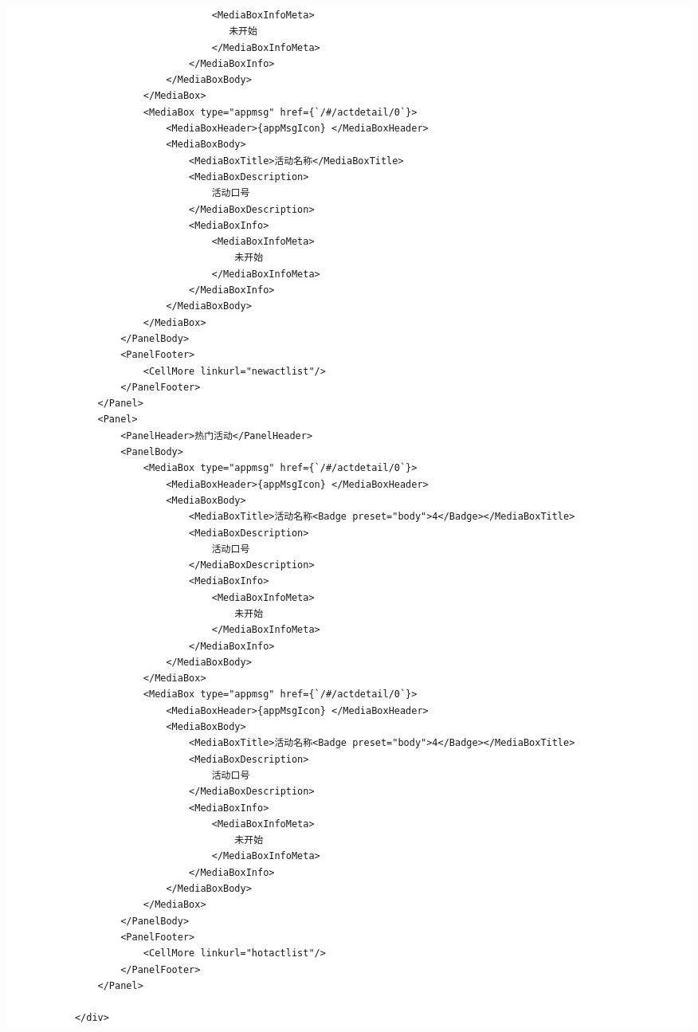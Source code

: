 ```react
                                    <MediaBoxInfoMeta>
                                       未开始
                                    </MediaBoxInfoMeta>
                                </MediaBoxInfo>
                            </MediaBoxBody>
                        </MediaBox>
                        <MediaBox type="appmsg" href={`/#/actdetail/0`}>
                            <MediaBoxHeader>{appMsgIcon} </MediaBoxHeader>
                            <MediaBoxBody>
                                <MediaBoxTitle>活动名称</MediaBoxTitle>
                                <MediaBoxDescription>
                                    活动口号
                                </MediaBoxDescription>
                                <MediaBoxInfo>
                                    <MediaBoxInfoMeta>
                                        未开始
                                    </MediaBoxInfoMeta>
                                </MediaBoxInfo>
                            </MediaBoxBody>
                        </MediaBox>
                    </PanelBody>
                    <PanelFooter>
                        <CellMore linkurl="newactlist"/>
                    </PanelFooter>
                </Panel>
                <Panel>
                    <PanelHeader>热门活动</PanelHeader>
                    <PanelBody>
                        <MediaBox type="appmsg" href={`/#/actdetail/0`}>
                            <MediaBoxHeader>{appMsgIcon} </MediaBoxHeader>
                            <MediaBoxBody>
                                <MediaBoxTitle>活动名称<Badge preset="body">4</Badge></MediaBoxTitle>
                                <MediaBoxDescription>
                                    活动口号
                                </MediaBoxDescription>
                                <MediaBoxInfo>
                                    <MediaBoxInfoMeta>
                                        未开始
                                    </MediaBoxInfoMeta>
                                </MediaBoxInfo>
                            </MediaBoxBody>
                        </MediaBox>
                        <MediaBox type="appmsg" href={`/#/actdetail/0`}>
                            <MediaBoxHeader>{appMsgIcon} </MediaBoxHeader>
                            <MediaBoxBody>
                                <MediaBoxTitle>活动名称<Badge preset="body">4</Badge></MediaBoxTitle>
                                <MediaBoxDescription>
                                    活动口号
                                </MediaBoxDescription>
                                <MediaBoxInfo>
                                    <MediaBoxInfoMeta>
                                        未开始
                                    </MediaBoxInfoMeta>
                                </MediaBoxInfo>
                            </MediaBoxBody>
                        </MediaBox>
                    </PanelBody>
                    <PanelFooter>
                        <CellMore linkurl="hotactlist"/>
                    </PanelFooter>
                </Panel>

            </div>
```